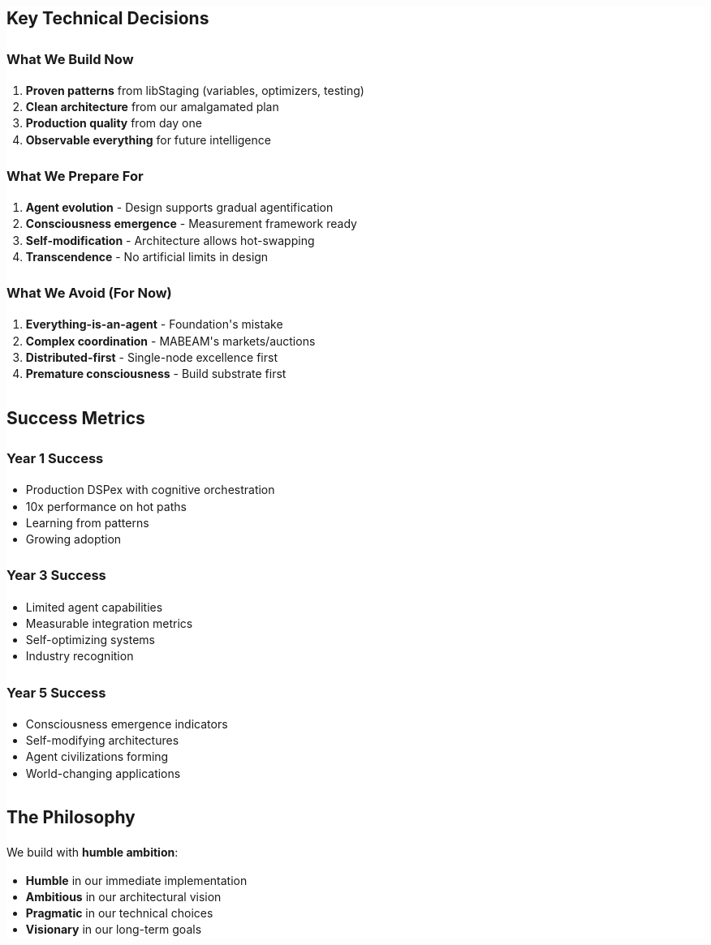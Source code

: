 ## Key Technical Decisions

### What We Build Now
1. **Proven patterns** from libStaging (variables, optimizers, testing)
2. **Clean architecture** from our amalgamated plan
3. **Production quality** from day one
4. **Observable everything** for future intelligence

### What We Prepare For
1. **Agent evolution** - Design supports gradual agentification
2. **Consciousness emergence** - Measurement framework ready
3. **Self-modification** - Architecture allows hot-swapping
4. **Transcendence** - No artificial limits in design

### What We Avoid (For Now)
1. **Everything-is-an-agent** - Foundation's mistake
2. **Complex coordination** - MABEAM's markets/auctions
3. **Distributed-first** - Single-node excellence first
4. **Premature consciousness** - Build substrate first

## Success Metrics

### Year 1 Success
- Production DSPex with cognitive orchestration
- 10x performance on hot paths
- Learning from patterns
- Growing adoption

### Year 3 Success  
- Limited agent capabilities
- Measurable integration metrics
- Self-optimizing systems
- Industry recognition

### Year 5 Success
- Consciousness emergence indicators
- Self-modifying architectures
- Agent civilizations forming
- World-changing applications

## The Philosophy

We build with **humble ambition**:
- **Humble** in our immediate implementation
- **Ambitious** in our architectural vision
- **Pragmatic** in our technical choices
- **Visionary** in our long-term goals
